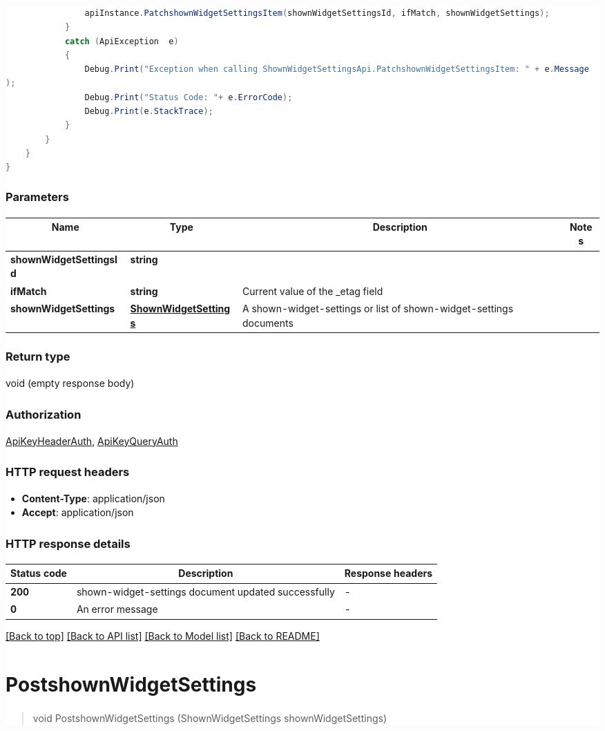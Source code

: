 ```csharp
                apiInstance.PatchshownWidgetSettingsItem(shownWidgetSettingsId, ifMatch, shownWidgetSettings);
            }
            catch (ApiException  e)
            {
                Debug.Print("Exception when calling ShownWidgetSettingsApi.PatchshownWidgetSettingsItem: " + e.Message );
                Debug.Print("Status Code: "+ e.ErrorCode);
                Debug.Print(e.StackTrace);
            }
        }
    }
}
```

### Parameters

Name | Type | Description  | Notes
------------- | ------------- | ------------- | -------------
 **shownWidgetSettingsId** | **string**|  | 
 **ifMatch** | **string**| Current value of the _etag field | 
 **shownWidgetSettings** | [**ShownWidgetSettings**](ShownWidgetSettings.md)| A shown-widget-settings or list of shown-widget-settings documents | 

### Return type

void (empty response body)

### Authorization

[ApiKeyHeaderAuth](../README.md#ApiKeyHeaderAuth), [ApiKeyQueryAuth](../README.md#ApiKeyQueryAuth)

### HTTP request headers

 - **Content-Type**: application/json
 - **Accept**: application/json

### HTTP response details
| Status code | Description | Response headers |
|-------------|-------------|------------------|
| **200** | shown-widget-settings document updated successfully |  -  |
| **0** | An error message |  -  |

[[Back to top]](#) [[Back to API list]](../README.md#documentation-for-api-endpoints) [[Back to Model list]](../README.md#documentation-for-models) [[Back to README]](../README.md)

<a name="postshownwidgetsettings"></a>
# **PostshownWidgetSettings**
> void PostshownWidgetSettings (ShownWidgetSettings shownWidgetSettings)
